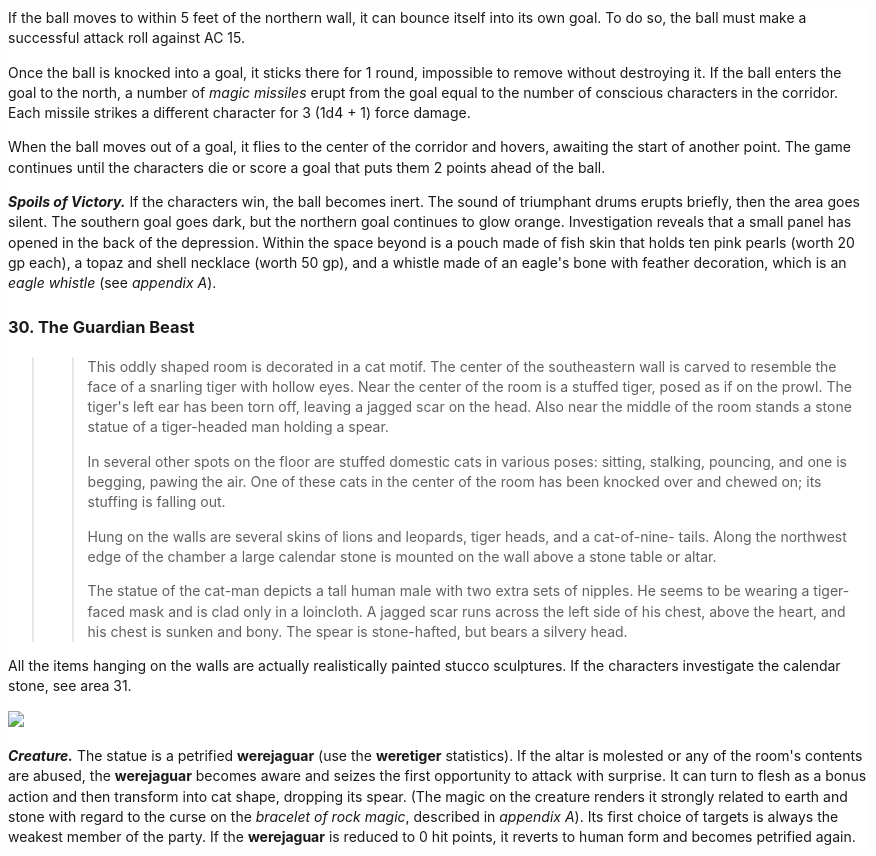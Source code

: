 If the ball moves to within 5 feet of the northern wall, it can bounce itself into its own goal. To do so, the ball must make a successful attack roll against AC 15.

Once the ball is knocked into a goal, it sticks there for 1 round, impossible to remove without destroying it. If the ball enters the goal to the north, a number of *magic missiles* erupt from the goal equal to the number of conscious characters in the corridor. Each missile strikes a different character for 3 (1d4 + 1) force damage.

When the ball moves out of a goal, it flies to the center of the corridor and hovers, awaiting the start of another point. The game continues until the characters die or score a goal that puts them 2 points ahead of the ball.

***Spoils of Victory.*** If the characters win, the ball becomes inert. The sound of triumphant drums erupts briefly, then the area goes silent. The southern goal goes dark, but the northern goal continues to glow orange. Investigation reveals that a small panel has opened in the back of the depression. Within the space beyond is a pouch made of fish skin that holds ten pink pearls (worth 20 gp each), a topaz and shell necklace (worth 50 gp), and a whistle made of an eagle's bone with feather decoration, which is an *eagle whistle* (see *appendix A*).

### 30. The Guardian Beast

>>This oddly shaped room is decorated in a cat motif. The center of the southeastern wall is carved to resemble the face of a snarling tiger with hollow eyes. Near the center of the room is a stuffed tiger, posed as if on the prowl. The tiger's left ear has been torn off, leaving a jagged scar on the head. Also near the middle of the room stands a stone statue of a tiger-headed man holding a spear.
>>
>>In several other spots on the floor are stuffed domestic cats in various poses: sitting, stalking, pouncing, and one is begging, pawing the air. One of these cats in the center of the room has been knocked over and chewed on; its stuffing is falling out.
>>
>>Hung on the walls are several skins of lions and leopards, tiger heads, and a cat-of-nine- tails. Along the northwest edge of the chamber a large calendar stone is mounted on the wall above a stone table or altar.
>>
>>The statue of the cat-man depicts a tall human male with two extra sets of nipples. He seems to be wearing a tiger-faced mask and is clad only in a loincloth. A jagged scar runs across the left side of his chest, above the heart, and his chest is sunken and bony. The spear is stone-hafted, but bears a silvery head.
>>

All the items hanging on the walls are actually realistically painted stucco sculptures. If the characters investigate the calendar stone, see area 31.

![](img/adventure/TftYP-THSoT/008-totyp-03-09.webp)

***Creature.*** The statue is a petrified **werejaguar** (use the **weretiger** statistics). If the altar is molested or any of the room's contents are abused, the **werejaguar** becomes aware and seizes the first opportunity to attack with surprise. It can turn to flesh as a bonus action and then transform into cat shape, dropping its spear. (The magic on the creature renders it strongly related to earth and stone with regard to the curse on the *bracelet of rock magic*, described in *appendix A*). Its first choice of targets is always the weakest member of the party. If the **werejaguar** is reduced to 0 hit points, it reverts to human form and becomes petrified again.
